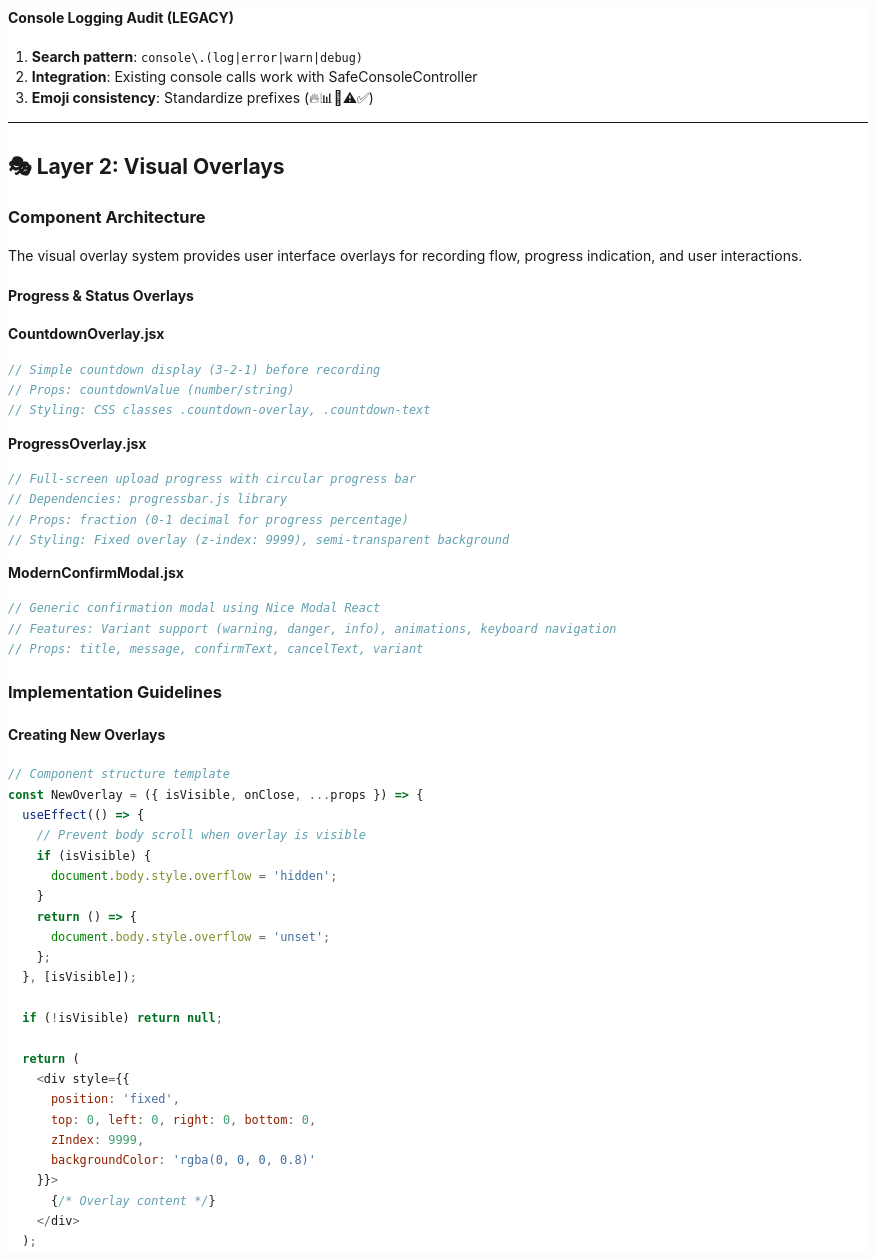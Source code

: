 #### Console Logging Audit (LEGACY)
1. **Search pattern**: `console\.(log|error|warn|debug)`
2. **Integration**: Existing console calls work with SafeConsoleController
3. **Emoji consistency**: Standardize prefixes (🔥📊🚨⚠️✅)

---

## 🎭 Layer 2: Visual Overlays

### Component Architecture

The visual overlay system provides user interface overlays for recording flow, progress indication, and user interactions.

#### Progress & Status Overlays

**CountdownOverlay.jsx**
```javascript
// Simple countdown display (3-2-1) before recording
// Props: countdownValue (number/string)
// Styling: CSS classes .countdown-overlay, .countdown-text
```

**ProgressOverlay.jsx**
```javascript
// Full-screen upload progress with circular progress bar
// Dependencies: progressbar.js library
// Props: fraction (0-1 decimal for progress percentage)
// Styling: Fixed overlay (z-index: 9999), semi-transparent background
```

**ModernConfirmModal.jsx**
```javascript
// Generic confirmation modal using Nice Modal React
// Features: Variant support (warning, danger, info), animations, keyboard navigation
// Props: title, message, confirmText, cancelText, variant
```

### Implementation Guidelines

#### Creating New Overlays
```javascript
// Component structure template
const NewOverlay = ({ isVisible, onClose, ...props }) => {
  useEffect(() => {
    // Prevent body scroll when overlay is visible
    if (isVisible) {
      document.body.style.overflow = 'hidden';
    }
    return () => {
      document.body.style.overflow = 'unset';
    };
  }, [isVisible]);

  if (!isVisible) return null;

  return (
    <div style={{
      position: 'fixed',
      top: 0, left: 0, right: 0, bottom: 0,
      zIndex: 9999,
      backgroundColor: 'rgba(0, 0, 0, 0.8)'
    }}>
      {/* Overlay content */}
    </div>
  );
```